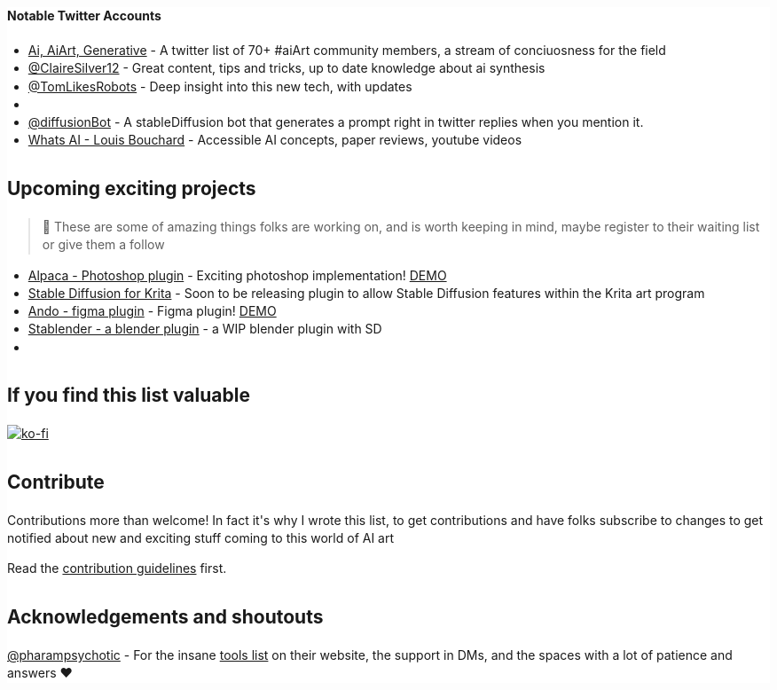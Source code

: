 #### Notable Twitter Accounts
- [Ai, AiArt, Generative](https://twitter.com/i/lists/1318967584721690626?show=top) - A twitter list of 70+ #aiArt community members, a stream of conciuosness for the field 
- [@ClaireSilver12](https://twitter.com/ClaireSilver12) - Great content, tips and tricks, up to date knowledge about ai synthesis
- [@TomLikesRobots](https://twitter.com/TomLikesRobots) - Deep insight into this new tech, with updates
- 
- [@diffusionBot](https://twitter.com/diffusionbot) - A stableDiffusion bot that generates a prompt right in twitter replies when you mention it. 
- [Whats AI - Louis Bouchard](https://twitter.com/Whats_AI) - Accessible AI concepts, paper reviews, youtube videos 

## Upcoming exciting projects
> 🚨 These are some of amazing things folks are working on, and is worth keeping in mind, maybe register to their waiting list or give them a follow
- [Alpaca - Photoshop plugin](https://www.getalpaca.io/) - Exciting photoshop implementation! [DEMO](https://t.co/YvTEJeuJ8N)
- [Stable Diffusion for Krita](https://www.reddit.com/r/StableDiffusion/comments/x4wtt0/outpainting_with_my_krita_plugin_for_stable/) - Soon to be releasing plugin to allow Stable Diffusion features within the Krita art program
- [Ando - figma plugin](https://twitter.com/RemitNotPaucity/status/1562319004563173376) - Figma plugin! [DEMO](https://twitter.com/RemitNotPaucity/status/1562319004563173376)
- [Stablender - a blender plugin](https://github.com/shellward/StablenderDiffusion) - a WIP blender plugin with SD
- 
## If you find this list valuable

[![ko-fi](https://ko-fi.com/img/githubbutton_sm.svg)](https://ko-fi.com/N4N3DWMR1)

## Contribute

Contributions more than welcome!
In fact it's why I wrote this list, to get contributions and have folks subscribe to changes to get notified about new and exciting stuff coming to this world of AI art

 Read the [contribution guidelines](contributing.md) first.

## Acknowledgements and shoutouts   

[@pharampsychotic](https://twitter.com/pharmapsychotic) - For the insane [tools list](https://pharmapsychotic.com/tools.html) on their website, the support in DMs, and the spaces with a lot of patience and answers ❤️ 
